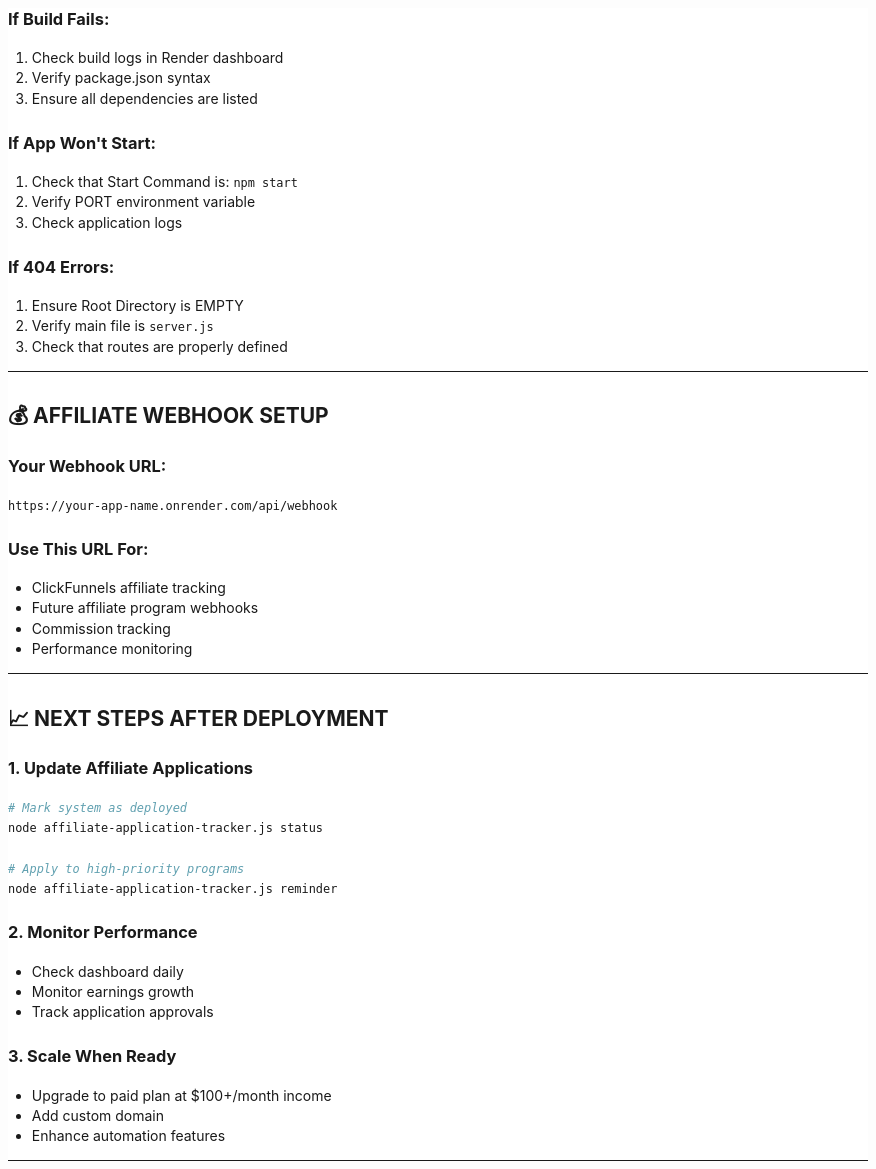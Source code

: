 ### **If Build Fails:**
1. Check build logs in Render dashboard
2. Verify package.json syntax
3. Ensure all dependencies are listed

### **If App Won't Start:**
1. Check that Start Command is: `npm start`
2. Verify PORT environment variable
3. Check application logs

### **If 404 Errors:**
1. Ensure Root Directory is EMPTY
2. Verify main file is `server.js`
3. Check that routes are properly defined

---

## 💰 AFFILIATE WEBHOOK SETUP

### **Your Webhook URL:**
```
https://your-app-name.onrender.com/api/webhook
```

### **Use This URL For:**
- ClickFunnels affiliate tracking
- Future affiliate program webhooks
- Commission tracking
- Performance monitoring

---

## 📈 NEXT STEPS AFTER DEPLOYMENT

### **1. Update Affiliate Applications**
```bash
# Mark system as deployed
node affiliate-application-tracker.js status

# Apply to high-priority programs
node affiliate-application-tracker.js reminder
```

### **2. Monitor Performance**
- Check dashboard daily
- Monitor earnings growth
- Track application approvals

### **3. Scale When Ready**
- Upgrade to paid plan at $100+/month income
- Add custom domain
- Enhance automation features

---